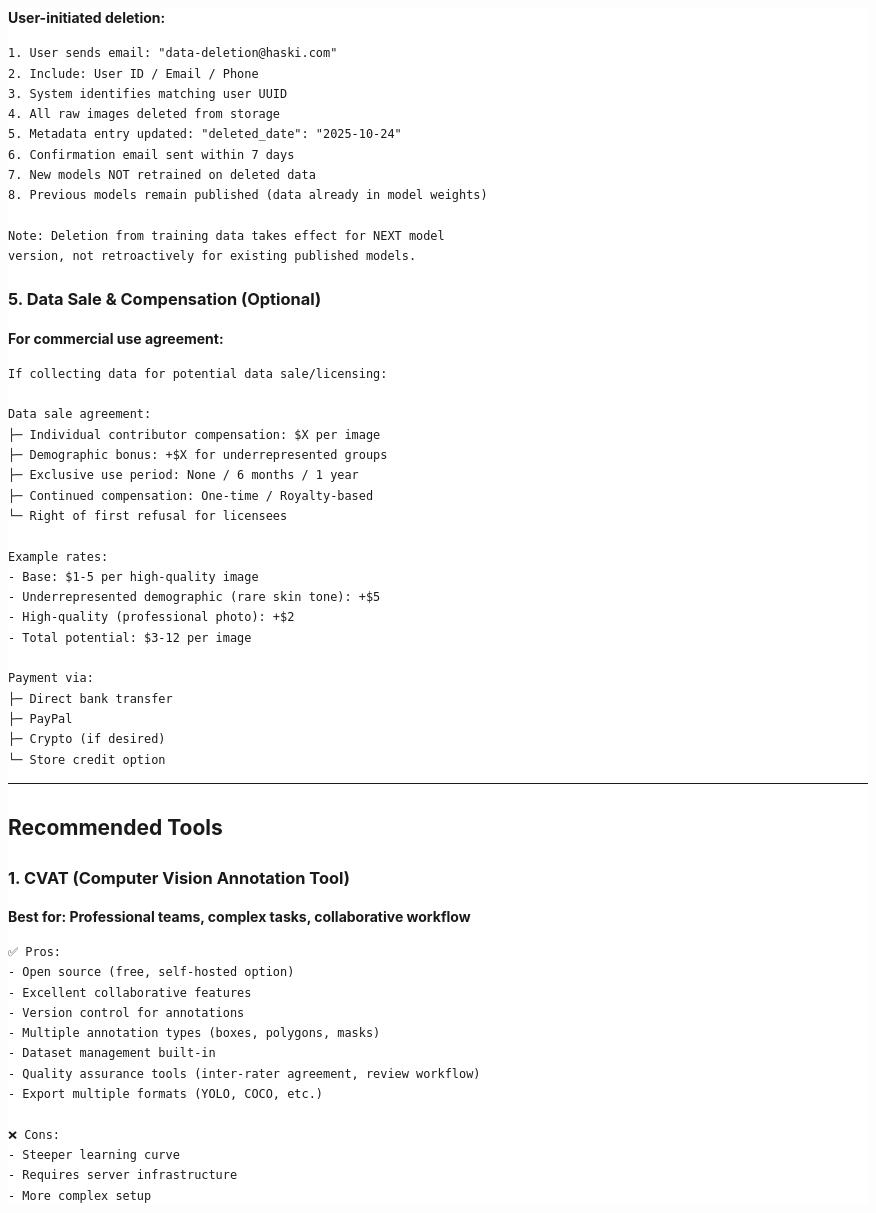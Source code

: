 **User-initiated deletion:**

```
1. User sends email: "data-deletion@haski.com"
2. Include: User ID / Email / Phone
3. System identifies matching user UUID
4. All raw images deleted from storage
5. Metadata entry updated: "deleted_date": "2025-10-24"
6. Confirmation email sent within 7 days
7. New models NOT retrained on deleted data
8. Previous models remain published (data already in model weights)

Note: Deletion from training data takes effect for NEXT model
version, not retroactively for existing published models.
```

### 5. Data Sale & Compensation (Optional)

**For commercial use agreement:**

```
If collecting data for potential data sale/licensing:

Data sale agreement:
├─ Individual contributor compensation: $X per image
├─ Demographic bonus: +$X for underrepresented groups
├─ Exclusive use period: None / 6 months / 1 year
├─ Continued compensation: One-time / Royalty-based
└─ Right of first refusal for licensees

Example rates:
- Base: $1-5 per high-quality image
- Underrepresented demographic (rare skin tone): +$5
- High-quality (professional photo): +$2
- Total potential: $3-12 per image

Payment via:
├─ Direct bank transfer
├─ PayPal
├─ Crypto (if desired)
└─ Store credit option
```

---

## Recommended Tools

### 1. CVAT (Computer Vision Annotation Tool)

**Best for: Professional teams, complex tasks, collaborative workflow**

```
✅ Pros:
- Open source (free, self-hosted option)
- Excellent collaborative features
- Version control for annotations
- Multiple annotation types (boxes, polygons, masks)
- Dataset management built-in
- Quality assurance tools (inter-rater agreement, review workflow)
- Export multiple formats (YOLO, COCO, etc.)

❌ Cons:
- Steeper learning curve
- Requires server infrastructure
- More complex setup

```